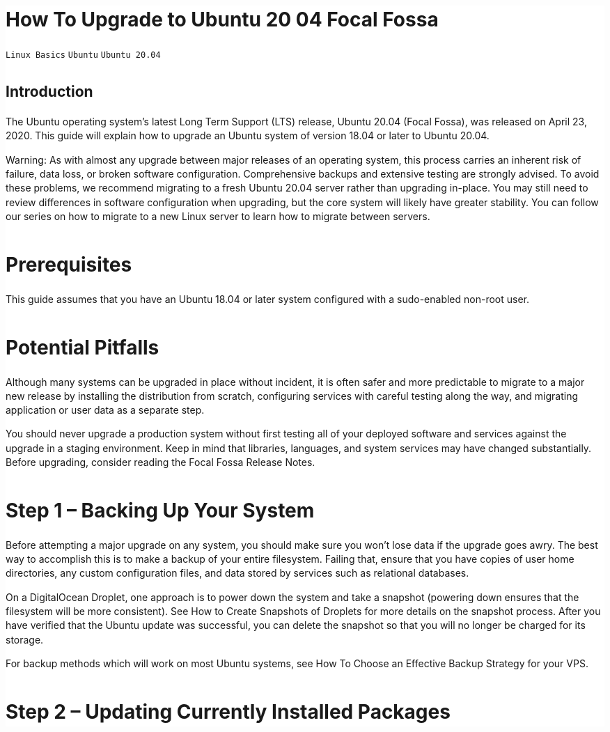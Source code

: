 # How To Upgrade to Ubuntu 20 04 Focal Fossa

```Linux Basics``` ```Ubuntu``` ```Ubuntu 20.04```

## Introduction


The Ubuntu operating system’s latest Long Term Support (LTS) release, Ubuntu 20.04 (Focal Fossa), was released on April 23, 2020. This guide will explain how to upgrade an Ubuntu system of version 18.04 or later to Ubuntu 20.04.



Warning: As with almost any upgrade between major releases of an operating system, this process carries an inherent risk of failure, data loss, or broken software configuration. Comprehensive backups and extensive testing are strongly advised.
To avoid these problems, we recommend migrating to a fresh Ubuntu 20.04 server rather than upgrading in-place. You may still need to review differences in software configuration when upgrading, but the core system will likely have greater stability. You can follow our series on how to migrate to a new Linux server to learn how to migrate between servers.

# Prerequisites


This guide assumes that you have an Ubuntu 18.04 or later system configured with a sudo-enabled non-root user.


# Potential Pitfalls


Although many systems can be upgraded in place without incident, it is often safer and more predictable to migrate to a major new release by installing the distribution from scratch, configuring services with careful testing along the way, and migrating application or user data as a separate step.


You should never upgrade a production system without first testing all of your deployed software and services against the upgrade in a staging environment. Keep in mind that libraries, languages, and system services may have changed substantially. Before upgrading, consider reading the Focal Fossa Release Notes.


# Step 1 – Backing Up Your System


Before attempting a major upgrade on any system, you should make sure you won’t lose data if the upgrade goes awry. The best way to accomplish this is to make a backup of your entire filesystem. Failing that, ensure that you have copies of user home directories, any custom configuration files, and data stored by services such as relational databases.


On a DigitalOcean Droplet, one approach is to power down the system and take a snapshot (powering down ensures that the filesystem will be more consistent). See How to Create Snapshots of Droplets  for more details on the snapshot process. After you have verified that the Ubuntu update was successful, you can delete the snapshot so that you will no longer be charged for its storage.


For backup methods which will work on most Ubuntu systems, see How To Choose an Effective Backup Strategy for your VPS.


# Step 2 – Updating Currently Installed Packages

```